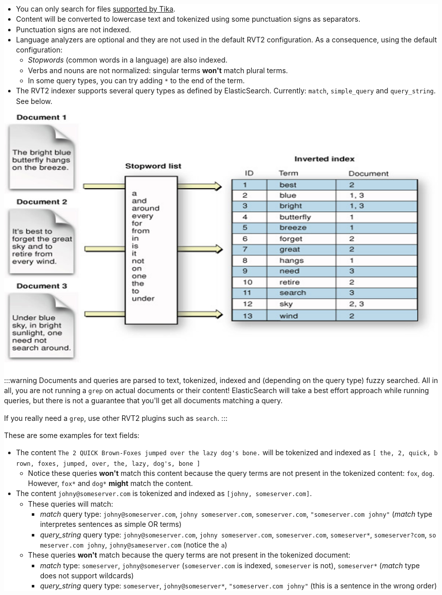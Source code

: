 - You can only search for files [supported by Tika](https://tika.apache.org/1.19/formats.html).
- Content will be converted to lowercase text and tokenized using some punctuation signs as separators.
- Punctuation signs are not indexed.
- Language analyzers are optional and they are not used in the default RVT2 configuration. As a consequence, using the default configuration:
    - *Stopwords* (common words in a language) are also indexed.
    - Verbs and nouns are not normalized: singular terms **won't** match plural terms.
    - In some query types, you can try adding `*` to the end of the term.
- The RVT2 indexer supports several query types as defined by ElasticSearch. Currently: `match`, `simple_query` and `query_string`. See below.

![Inverted index](./inverted_index.png)

:::warning
Documents and queries are parsed to text, tokenized, indexed and (depending on the query type) fuzzy searched. All in all, you are not running a `grep` on actual documents or their content! ElasticSearch will take a best effort approach while running queries, but there is not a guarantee that you'll get all documents matching a query.

If you really need a `grep`, use other RVT2 plugins such as `search`.
:::


These are some examples for text fields:

- The content `The 2 QUICK Brown-Foxes jumped over the lazy dog's bone.` will be tokenized and indexed as `[ the, 2, quick, brown, foxes, jumped, over, the, lazy, dog's, bone ]`
    - Notice these queries **won't** match this content because the query terms are not present in the tokenized content: `fox`, `dog`. However, `fox*` and `dog*` **might** match the content.
- The content `johny@someserver.com` is tokenized and indexed as `[johny, someserver.com]`.
    - These queries will match:
        - *match* query type: `johny@someserver.com`, `johny someserver.com`, `someserver.com`, `"someserver.com johny"` (*match* type interpretes sentences as simple OR terms)
        - *query_string* query type: `johny@someserver.com`, `johny someserver.com`, `someserver.com`, `someserver*`, `someserver?com`, `someserver.com johny`, `johny@sameserver.com` (notice the `a`)
    - These queries **won't** match because the query terms are not present in the tokenized document:
        - *match* type: `someserver`, `johny@someserver` (`someserver.com` is indexed, `someserver` is not), `someserver*` (*match* type does not support wildcards)
        - *query_string* query type: `someserver`, `johny@someserver*`, `"someserver.com johny"` (this is a sentence in the wrong order)